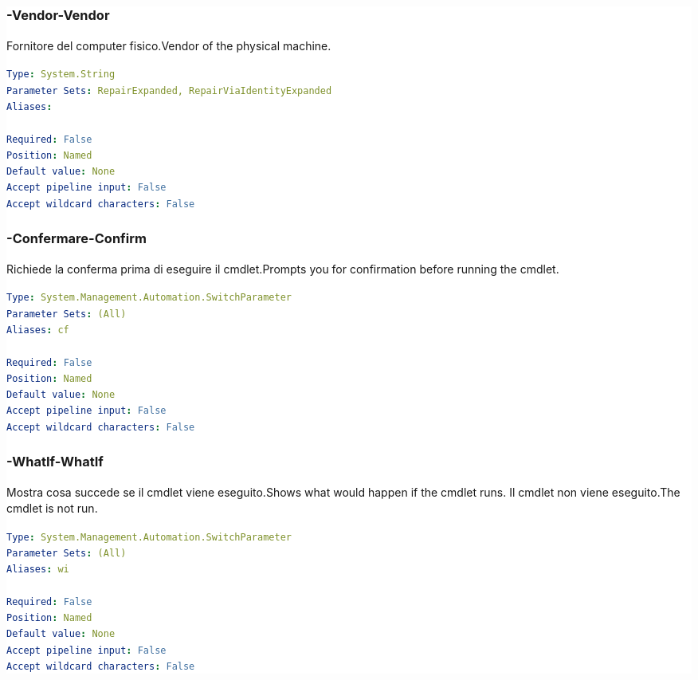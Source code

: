 ### <span data-ttu-id="44ce0-153">-Vendor</span><span class="sxs-lookup"><span data-stu-id="44ce0-153">-Vendor</span></span>
<span data-ttu-id="44ce0-154">Fornitore del computer fisico.</span><span class="sxs-lookup"><span data-stu-id="44ce0-154">Vendor of the physical machine.</span></span>

```yaml
Type: System.String
Parameter Sets: RepairExpanded, RepairViaIdentityExpanded
Aliases:

Required: False
Position: Named
Default value: None
Accept pipeline input: False
Accept wildcard characters: False

```

### <span data-ttu-id="44ce0-155">-Confermare</span><span class="sxs-lookup"><span data-stu-id="44ce0-155">-Confirm</span></span>
<span data-ttu-id="44ce0-156">Richiede la conferma prima di eseguire il cmdlet.</span><span class="sxs-lookup"><span data-stu-id="44ce0-156">Prompts you for confirmation before running the cmdlet.</span></span>

```yaml
Type: System.Management.Automation.SwitchParameter
Parameter Sets: (All)
Aliases: cf

Required: False
Position: Named
Default value: None
Accept pipeline input: False
Accept wildcard characters: False

```

### <span data-ttu-id="44ce0-157">-WhatIf</span><span class="sxs-lookup"><span data-stu-id="44ce0-157">-WhatIf</span></span>
<span data-ttu-id="44ce0-158">Mostra cosa succede se il cmdlet viene eseguito.</span><span class="sxs-lookup"><span data-stu-id="44ce0-158">Shows what would happen if the cmdlet runs.</span></span>
<span data-ttu-id="44ce0-159">Il cmdlet non viene eseguito.</span><span class="sxs-lookup"><span data-stu-id="44ce0-159">The cmdlet is not run.</span></span>

```yaml
Type: System.Management.Automation.SwitchParameter
Parameter Sets: (All)
Aliases: wi

Required: False
Position: Named
Default value: None
Accept pipeline input: False
Accept wildcard characters: False

```
